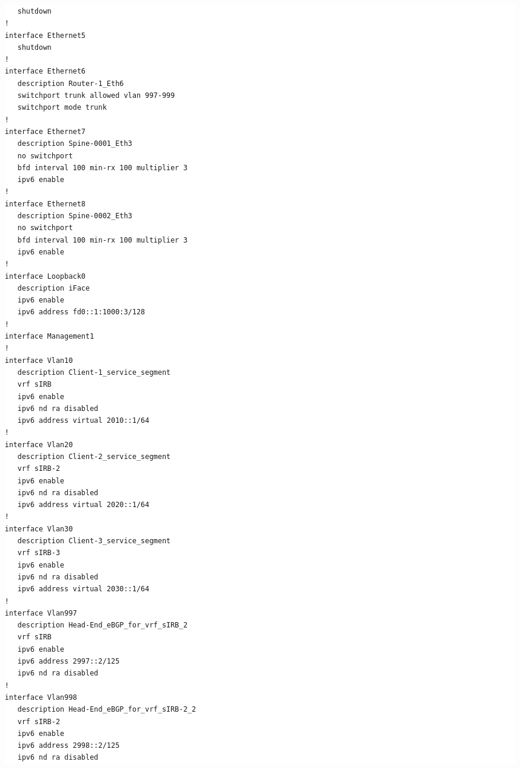 ```
   shutdown
!
interface Ethernet5
   shutdown
!
interface Ethernet6
   description Router-1_Eth6
   switchport trunk allowed vlan 997-999
   switchport mode trunk
!
interface Ethernet7
   description Spine-0001_Eth3
   no switchport
   bfd interval 100 min-rx 100 multiplier 3
   ipv6 enable
!
interface Ethernet8
   description Spine-0002_Eth3
   no switchport
   bfd interval 100 min-rx 100 multiplier 3
   ipv6 enable
!
interface Loopback0
   description iFace
   ipv6 enable
   ipv6 address fd0::1:1000:3/128
!
interface Management1
!
interface Vlan10
   description Client-1_service_segment
   vrf sIRB
   ipv6 enable
   ipv6 nd ra disabled
   ipv6 address virtual 2010::1/64
!
interface Vlan20
   description Client-2_service_segment
   vrf sIRB-2
   ipv6 enable
   ipv6 nd ra disabled
   ipv6 address virtual 2020::1/64
!
interface Vlan30
   description Client-3_service_segment
   vrf sIRB-3
   ipv6 enable
   ipv6 nd ra disabled
   ipv6 address virtual 2030::1/64
!
interface Vlan997
   description Head-End_eBGP_for_vrf_sIRB_2
   vrf sIRB
   ipv6 enable
   ipv6 address 2997::2/125
   ipv6 nd ra disabled
!
interface Vlan998
   description Head-End_eBGP_for_vrf_sIRB-2_2
   vrf sIRB-2
   ipv6 enable
   ipv6 address 2998::2/125
   ipv6 nd ra disabled
```